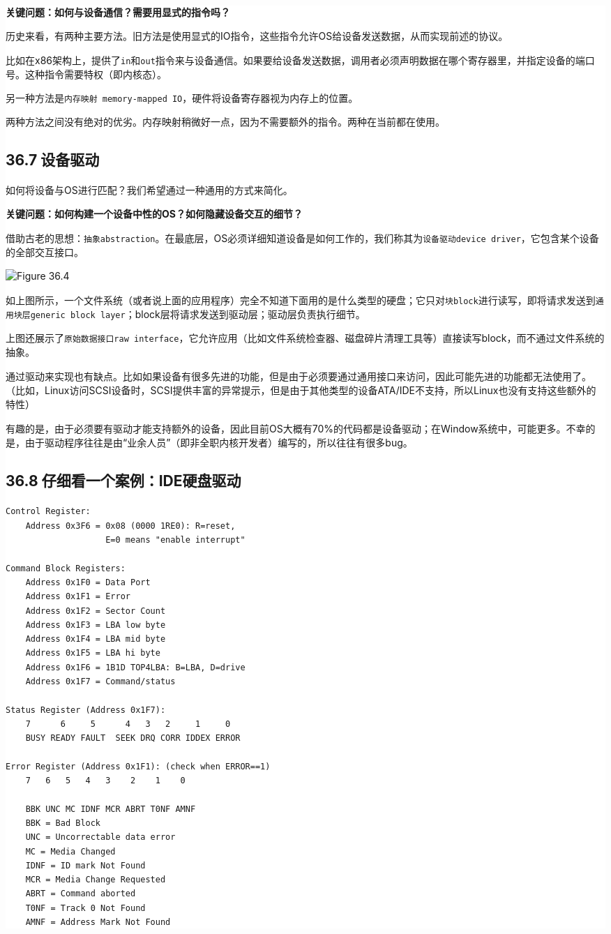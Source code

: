 **关键问题：如何与设备通信？需要用显式的指令吗？**

历史来看，有两种主要方法。旧方法是使用显式的IO指令，这些指令允许OS给设备发送数据，从而实现前述的协议。

比如在x86架构上，提供了`in`和`out`指令来与设备通信。如果要给设备发送数据，调用者必须声明数据在哪个寄存器里，并指定设备的端口号。这种指令需要特权（即内核态）。

另一种方法是`内存映射 memory-mapped IO`，硬件将设备寄存器视为内存上的位置。

两种方法之间没有绝对的优劣。内存映射稍微好一点，因为不需要额外的指令。两种在当前都在使用。

## 36.7 设备驱动

如何将设备与OS进行匹配？我们希望通过一种通用的方式来简化。

**关键问题：如何构建一个设备中性的OS？如何隐藏设备交互的细节？**

借助古老的思想：`抽象abstraction`。在最底层，OS必须详细知道设备是如何工作的，我们称其为`设备驱动device driver`，它包含某个设备的全部交互接口。

![Figure 36.4](https://raw.githubusercontent.com/Saodd/Saodd.github.io.backup-Jun2020/master/static/blog/2019-08-29-Fig-36-4.png)

如上图所示，一个文件系统（或者说上面的应用程序）完全不知道下面用的是什么类型的硬盘；它只对`块block`进行读写，即将请求发送到`通用块层generic block layer`；block层将请求发送到驱动层；驱动层负责执行细节。

上图还展示了`原始数据接口raw interface`，它允许应用（比如文件系统检查器、磁盘碎片清理工具等）直接读写block，而不通过文件系统的抽象。

通过驱动来实现也有缺点。比如如果设备有很多先进的功能，但是由于必须要通过通用接口来访问，因此可能先进的功能都无法使用了。（比如，Linux访问SCSI设备时，SCSI提供丰富的异常提示，但是由于其他类型的设备ATA/IDE不支持，所以Linux也没有支持这些额外的特性）

有趣的是，由于必须要有驱动才能支持额外的设备，因此目前OS大概有70%的代码都是设备驱动；在Window系统中，可能更多。不幸的是，由于驱动程序往往是由“业余人员”（即非全职内核开发者）编写的，所以往往有很多bug。

## 36.8 仔细看一个案例：IDE硬盘驱动

```text
Control Register:
    Address 0x3F6 = 0x08 (0000 1RE0): R=reset,
                    E=0 means "enable interrupt"

Command Block Registers:
    Address 0x1F0 = Data Port
    Address 0x1F1 = Error
    Address 0x1F2 = Sector Count
    Address 0x1F3 = LBA low byte
    Address 0x1F4 = LBA mid byte
    Address 0x1F5 = LBA hi byte
    Address 0x1F6 = 1B1D TOP4LBA: B=LBA, D=drive
    Address 0x1F7 = Command/status

Status Register (Address 0x1F7):
    7      6     5      4   3   2     1     0
    BUSY READY FAULT  SEEK DRQ CORR IDDEX ERROR

Error Register (Address 0x1F1): (check when ERROR==1)
    7   6   5   4   3    2    1    0

    BBK UNC MC IDNF MCR ABRT T0NF AMNF
    BBK = Bad Block
    UNC = Uncorrectable data error
    MC = Media Changed
    IDNF = ID mark Not Found
    MCR = Media Change Requested
    ABRT = Command aborted
    T0NF = Track 0 Not Found
    AMNF = Address Mark Not Found
```
